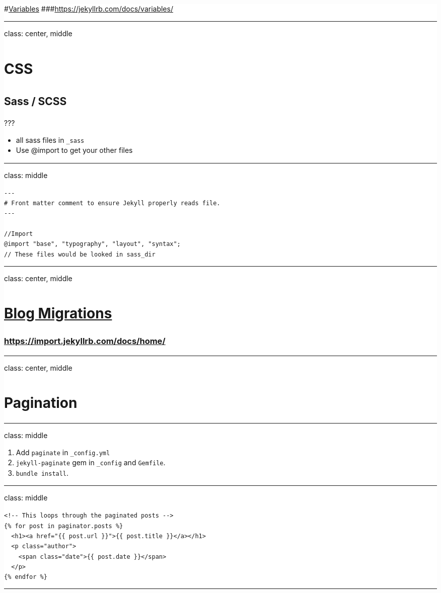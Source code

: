 #[Variables](https://jekyllrb.com/docs/variables/)
###https://jekyllrb.com/docs/variables/

---
class: center, middle

# CSS
## Sass / SCSS

???
* all sass files in `_sass`
* Use @import to get your other files

---
class: middle

```
---
# Front matter comment to ensure Jekyll properly reads file.
---

//Import
@import "base", "typography", "layout", "syntax";
// These files would be looked in sass_dir

```

---
class: center, middle

# [Blog Migrations](https://import.jekyllrb.com/docs/home/)
### https://import.jekyllrb.com/docs/home/

---
class: center, middle

# Pagination

---
class: middle

1. Add `paginate` in `_config.yml`
2. `jekyll-paginate` gem in `_config` and `Gemfile`.
3. `bundle install`.

---
class: middle

```
<!-- This loops through the paginated posts -->
{% for post in paginator.posts %}
  <h1><a href="{{ post.url }}">{{ post.title }}</a></h1>
  <p class="author">
    <span class="date">{{ post.date }}</span>
  </p>
{% endfor %}
```

---